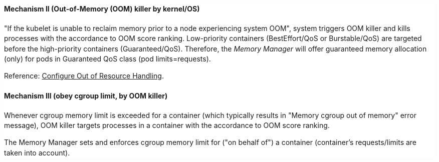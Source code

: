 #### Mechanism II (Out-of-Memory (OOM) killer by kernel/OS)

"If the kubelet is unable to reclaim memory prior to a node experiencing system OOM", system triggers OOM killer and kills processes with the accordance to OOM score ranking. Low-priority containers (BestEffort/QoS or Burstable/QoS) are targeted before the high-priority containers (Guaranteed/QoS). Therefore, the *Memory Manager* will offer guaranteed memory allocation (only) for pods in Guaranteed QoS class (pod limits=requests).

Reference: [Configure Out of Resource Handling](https://kubernetes.io/docs/tasks/administer-cluster/out-of-resource/).

#### Mechanism III (obey cgroup limit, by OOM killer)

Whenever cgroup memory limit is exceeded for a container (which typically results in "Memory cgroup out of memory" error message), OOM killer targets processes in a container with the accordance to OOM score ranking.

The Memory Manager sets and enforces cgroup memory limit for ("on behalf of") a container (container’s requests/limits are taken into account). 

[sig-node-memory-manager-presentation]: https://docs.google.com/presentation/d/1WLHbEdm3vO94eu5QyQGkutXfbfWcci4-kEDmp8ty8Ho/edit?usp=sharing 
[topology-manager]: https://github.com/kubernetes/enhancements/blob/dcc8c7241513373b606198ab0405634af643c500/keps/sig-node/0035-20190130-topology-manager.md
[cpu-manager]: https://github.com/kubernetes/design-proposals-archive/blob/master/node/cpu-manager.md
[device-manager]: https://github.com/kubernetes/design-proposals-archive/blob/master/resource-management/device-plugin.md
[hugepages]: https://github.com/kubernetes/enhancements/blob/master/keps/sig-node/20190129-hugepages.md
[node-allocatable-feature]: https://github.com/kubernetes/design-proposals-archive/blob/master/node/node-allocatable.md
[numa-issue]: https://github.com/kubernetes/kubernetes/issues/49964
[hugepage-issue]: https://github.com/kubernetes/kubernetes/issues/80716
[memory-issue]: https://github.com/kubernetes/kubernetes/issues/81009



[kubernetes.io]: https://kubernetes.io/
[kubernetes/enhancements]: https://git.k8s.io/enhancements
[kubernetes/kubernetes]: https://git.k8s.io/kubernetes
[kubernetes/website]: https://git.k8s.io/website
[conformance tests]: https://git.k8s.io/community/contributors/devel/sig-architecture/conformance-tests.md
[supported limits]: https://git.k8s.io/community//sig-scalability/configs-and-limits/thresholds.md
[existing SLIs/SLOs]: https://git.k8s.io/community/sig-scalability/slos/slos.md#kubernetes-slisslos